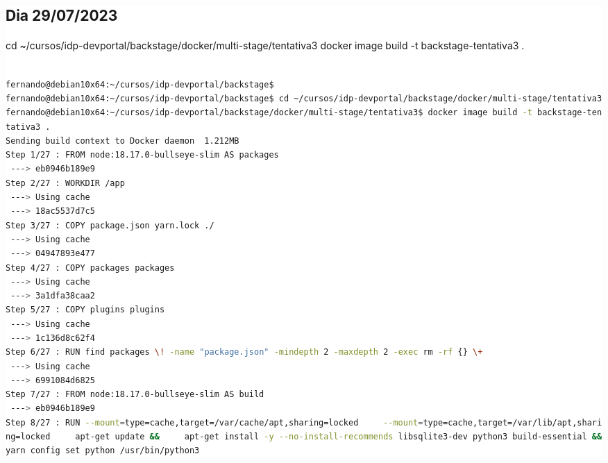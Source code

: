 








# ####################################################################################################################################################
# ####################################################################################################################################################
# ####################################################################################################################################################
# ####################################################################################################################################################
# ####################################################################################################################################################
## Dia 29/07/2023


cd ~/cursos/idp-devportal/backstage/docker/multi-stage/tentativa3
docker image build -t backstage-tentativa3 .

~~~~bash

fernando@debian10x64:~/cursos/idp-devportal/backstage$
fernando@debian10x64:~/cursos/idp-devportal/backstage$ cd ~/cursos/idp-devportal/backstage/docker/multi-stage/tentativa3
fernando@debian10x64:~/cursos/idp-devportal/backstage/docker/multi-stage/tentativa3$ docker image build -t backstage-tentativa3 .
Sending build context to Docker daemon  1.212MB
Step 1/27 : FROM node:18.17.0-bullseye-slim AS packages
 ---> eb0946b189e9
Step 2/27 : WORKDIR /app
 ---> Using cache
 ---> 18ac5537d7c5
Step 3/27 : COPY package.json yarn.lock ./
 ---> Using cache
 ---> 04947893e477
Step 4/27 : COPY packages packages
 ---> Using cache
 ---> 3a1dfa38caa2
Step 5/27 : COPY plugins plugins
 ---> Using cache
 ---> 1c136d8c62f4
Step 6/27 : RUN find packages \! -name "package.json" -mindepth 2 -maxdepth 2 -exec rm -rf {} \+
 ---> Using cache
 ---> 6991084d6825
Step 7/27 : FROM node:18.17.0-bullseye-slim AS build
 ---> eb0946b189e9
Step 8/27 : RUN --mount=type=cache,target=/var/cache/apt,sharing=locked     --mount=type=cache,target=/var/lib/apt,sharing=locked     apt-get update &&     apt-get install -y --no-install-recommends libsqlite3-dev python3 build-essential &&     yarn config set python /usr/bin/python3
~~~~